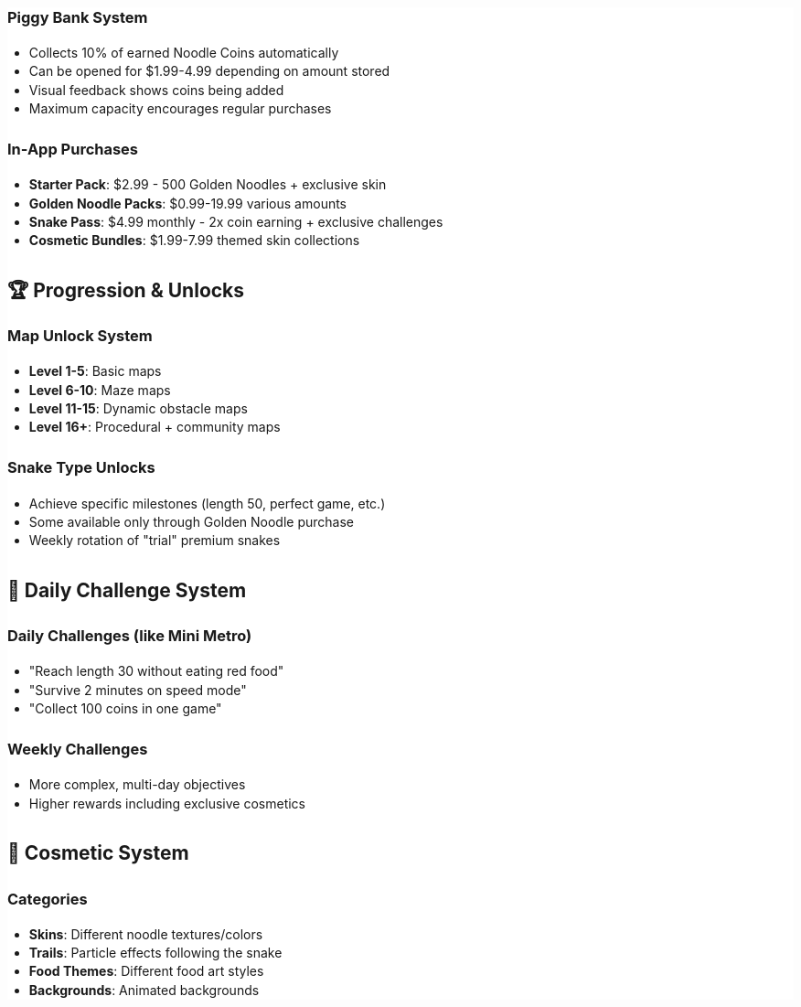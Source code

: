 ### Piggy Bank System

- Collects 10% of earned Noodle Coins automatically
- Can be opened for $1.99-4.99 depending on amount stored
- Visual feedback shows coins being added
- Maximum capacity encourages regular purchases

### In-App Purchases

- **Starter Pack**: $2.99 - 500 Golden Noodles + exclusive skin
- **Golden Noodle Packs**: $0.99-19.99 various amounts
- **Snake Pass**: $4.99 monthly - 2x coin earning + exclusive challenges
- **Cosmetic Bundles**: $1.99-7.99 themed skin collections

## 🏆 Progression & Unlocks

### Map Unlock System

- **Level 1-5**: Basic maps
- **Level 6-10**: Maze maps
- **Level 11-15**: Dynamic obstacle maps
- **Level 16+**: Procedural + community maps

### Snake Type Unlocks

- Achieve specific milestones (length 50, perfect game, etc.)
- Some available only through Golden Noodle purchase
- Weekly rotation of "trial" premium snakes

## 🎯 Daily Challenge System

### Daily Challenges (like Mini Metro)

- "Reach length 30 without eating red food"
- "Survive 2 minutes on speed mode"
- "Collect 100 coins in one game"

### Weekly Challenges

- More complex, multi-day objectives
- Higher rewards including exclusive cosmetics

## 🎨 Cosmetic System

### Categories

- **Skins**: Different noodle textures/colors
- **Trails**: Particle effects following the snake
- **Food Themes**: Different food art styles
- **Backgrounds**: Animated backgrounds
